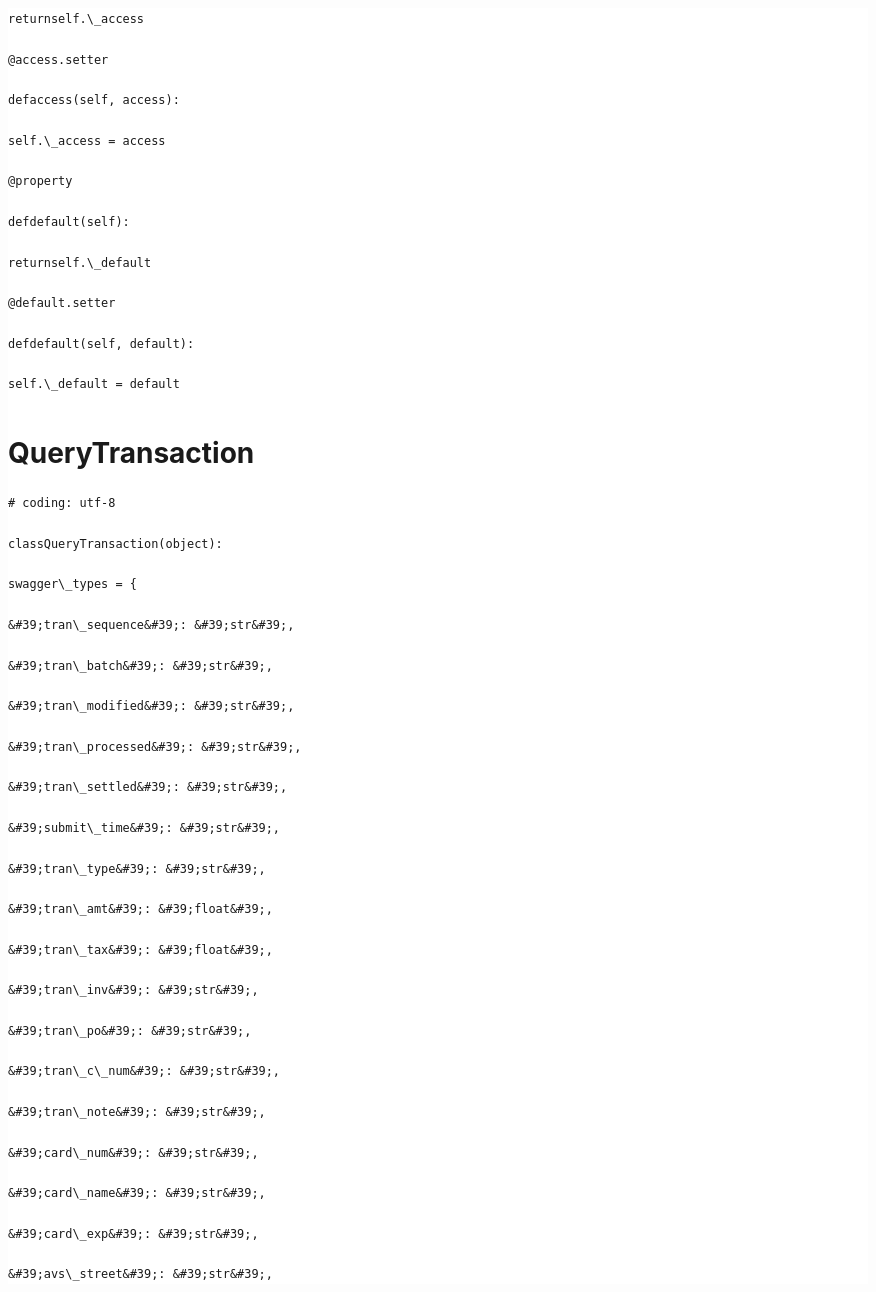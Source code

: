     returnself.\_access

    @access.setter

    defaccess(self, access):

    self.\_access = access

    @property

    defdefault(self):

    returnself.\_default

    @default.setter

    defdefault(self, default):

    self.\_default = default

# QueryTransaction

    # coding: utf-8

    classQueryTransaction(object):

    swagger\_types = {

    &#39;tran\_sequence&#39;: &#39;str&#39;,

    &#39;tran\_batch&#39;: &#39;str&#39;,

    &#39;tran\_modified&#39;: &#39;str&#39;,

    &#39;tran\_processed&#39;: &#39;str&#39;,

    &#39;tran\_settled&#39;: &#39;str&#39;,

    &#39;submit\_time&#39;: &#39;str&#39;,

    &#39;tran\_type&#39;: &#39;str&#39;,

    &#39;tran\_amt&#39;: &#39;float&#39;,

    &#39;tran\_tax&#39;: &#39;float&#39;,

    &#39;tran\_inv&#39;: &#39;str&#39;,

    &#39;tran\_po&#39;: &#39;str&#39;,

    &#39;tran\_c\_num&#39;: &#39;str&#39;,

    &#39;tran\_note&#39;: &#39;str&#39;,

    &#39;card\_num&#39;: &#39;str&#39;,

    &#39;card\_name&#39;: &#39;str&#39;,

    &#39;card\_exp&#39;: &#39;str&#39;,

    &#39;avs\_street&#39;: &#39;str&#39;,
